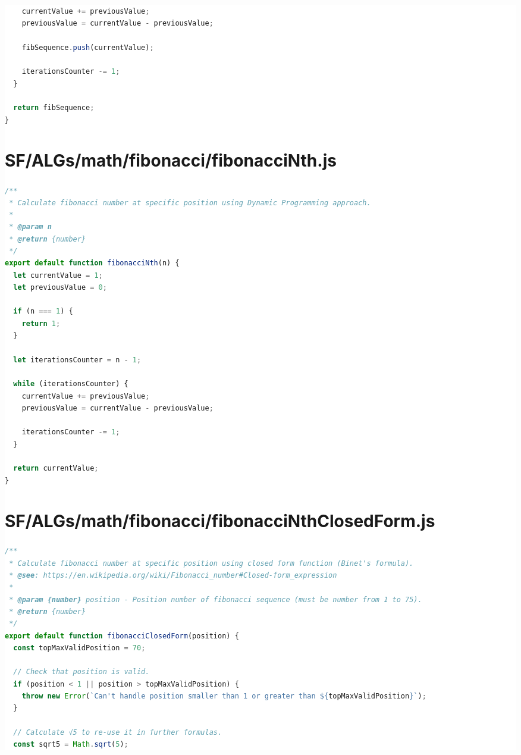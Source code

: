 ```js
    currentValue += previousValue;
    previousValue = currentValue - previousValue;

    fibSequence.push(currentValue);

    iterationsCounter -= 1;
  }

  return fibSequence;
}
```

# SF/ALGs/math/fibonacci/fibonacciNth.js

```js
/**
 * Calculate fibonacci number at specific position using Dynamic Programming approach.
 *
 * @param n
 * @return {number}
 */
export default function fibonacciNth(n) {
  let currentValue = 1;
  let previousValue = 0;

  if (n === 1) {
    return 1;
  }

  let iterationsCounter = n - 1;

  while (iterationsCounter) {
    currentValue += previousValue;
    previousValue = currentValue - previousValue;

    iterationsCounter -= 1;
  }

  return currentValue;
}
```

# SF/ALGs/math/fibonacci/fibonacciNthClosedForm.js

```js
/**
 * Calculate fibonacci number at specific position using closed form function (Binet's formula).
 * @see: https://en.wikipedia.org/wiki/Fibonacci_number#Closed-form_expression
 *
 * @param {number} position - Position number of fibonacci sequence (must be number from 1 to 75).
 * @return {number}
 */
export default function fibonacciClosedForm(position) {
  const topMaxValidPosition = 70;

  // Check that position is valid.
  if (position < 1 || position > topMaxValidPosition) {
    throw new Error(`Can't handle position smaller than 1 or greater than ${topMaxValidPosition}`);
  }

  // Calculate √5 to re-use it in further formulas.
  const sqrt5 = Math.sqrt(5);
```